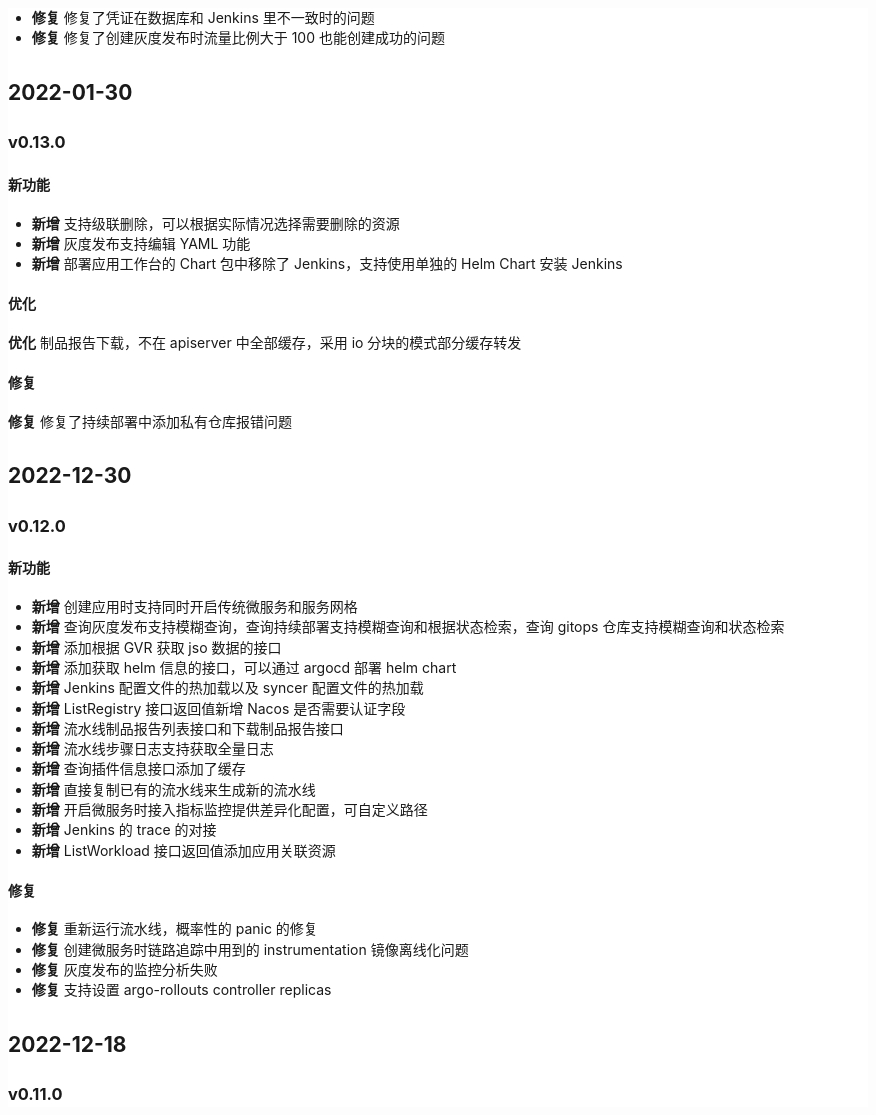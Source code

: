 - **修复** 修复了凭证在数据库和 Jenkins 里不一致时的问题
- **修复** 修复了创建灰度发布时流量比例大于 100 也能创建成功的问题

## 2022-01-30

### v0.13.0

#### 新功能

- **新增** 支持级联删除，可以根据实际情况选择需要删除的资源
- **新增** 灰度发布支持编辑 YAML 功能
- **新增** 部署应用工作台的 Chart 包中移除了 Jenkins，支持使用单独的 Helm Chart 安装 Jenkins

#### 优化

**优化** 制品报告下载，不在 apiserver 中全部缓存，采用 io 分块的模式部分缓存转发

#### 修复

**修复** 修复了持续部署中添加私有仓库报错问题

## 2022-12-30

### v0.12.0

#### 新功能

- **新增** 创建应用时支持同时开启传统微服务和服务网格
- **新增** 查询灰度发布支持模糊查询，查询持续部署支持模糊查询和根据状态检索，查询 gitops 仓库支持模糊查询和状态检索
- **新增** 添加根据 GVR 获取 jso 数据的接口
- **新增** 添加获取 helm 信息的接口，可以通过 argocd 部署 helm chart
- **新增** Jenkins 配置文件的热加载以及 syncer 配置文件的热加载
- **新增** ListRegistry 接口返回值新增 Nacos 是否需要认证字段
- **新增** 流水线制品报告列表接口和下载制品报告接口
- **新增** 流水线步骤日志支持获取全量日志
- **新增** 查询插件信息接口添加了缓存
- **新增** 直接复制已有的流水线来生成新的流水线
- **新增** 开启微服务时接入指标监控提供差异化配置，可自定义路径
- **新增** Jenkins 的 trace 的对接
- **新增** ListWorkload 接口返回值添加应用关联资源

#### 修复

- **修复** 重新运行流水线，概率性的 panic 的修复
- **修复** 创建微服务时链路追踪中用到的 instrumentation 镜像离线化问题
- **修复** 灰度发布的监控分析失败
- **修复** 支持设置 argo-rollouts controller replicas

## 2022-12-18

### v0.11.0
